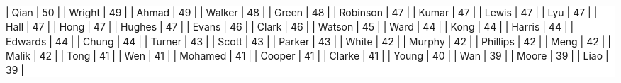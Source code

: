 | Qian       | 50              |
| Wright     | 49              |
| Ahmad      | 49              |
| Walker     | 48              |
| Green      | 48              |
| Robinson   | 47              |
| Kumar      | 47              |
| Lewis      | 47              |
| Lyu        | 47              |
| Hall       | 47              |
| Hong       | 47              |
| Hughes     | 47              |
| Evans      | 46              |
| Clark      | 46              |
| Watson     | 45              |
| Ward       | 44              |
| Kong       | 44              |
| Harris     | 44              |
| Edwards    | 44              |
| Chung      | 44              |
| Turner     | 43              |
| Scott      | 43              |
| Parker     | 43              |
| White      | 42              |
| Murphy     | 42              |
| Phillips   | 42              |
| Meng       | 42              |
| Malik      | 42              |
| Tong       | 41              |
| Wen        | 41              |
| Mohamed    | 41              |
| Cooper     | 41              |
| Clarke     | 41              |
| Young      | 40              |
| Wan        | 39              |
| Moore      | 39              |
| Liao       | 39              |